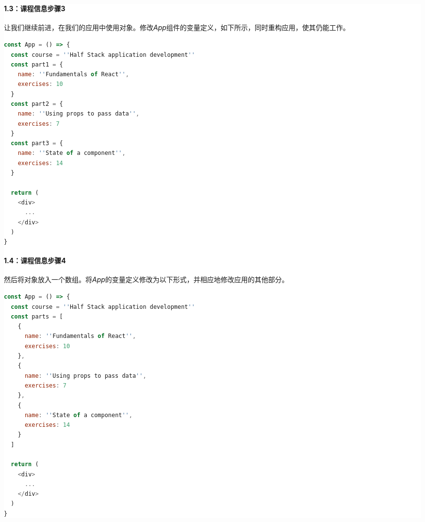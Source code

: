 
 <h4>1.3：课程信息步骤3</h4


 让我们继续前进，在我们的应用中使用对象。修改<i>App</i>组件的变量定义，如下所示，同时重构应用，使其仍能工作。

```js
const App = () => {
  const course = ''Half Stack application development''
  const part1 = {
    name: ''Fundamentals of React'',
    exercises: 10
  }
  const part2 = {
    name: ''Using props to pass data'',
    exercises: 7
  }
  const part3 = {
    name: ''State of a component'',
    exercises: 14
  }

  return (
    <div>
      ...
    </div>
  )
}
```


 <h4>1.4：课程信息步骤4</h4


然后将对象放入一个数组。将<i>App</i>的变量定义修改为以下形式，并相应地修改应用的其他部分。

```js
const App = () => {
  const course = ''Half Stack application development''
  const parts = [
    {
      name: ''Fundamentals of React'',
      exercises: 10
    },
    {
      name: ''Using props to pass data'',
      exercises: 7
    },
    {
      name: ''State of a component'',
      exercises: 14
    }
  ]

  return (
    <div>
      ...
    </div>
  )
}
```
